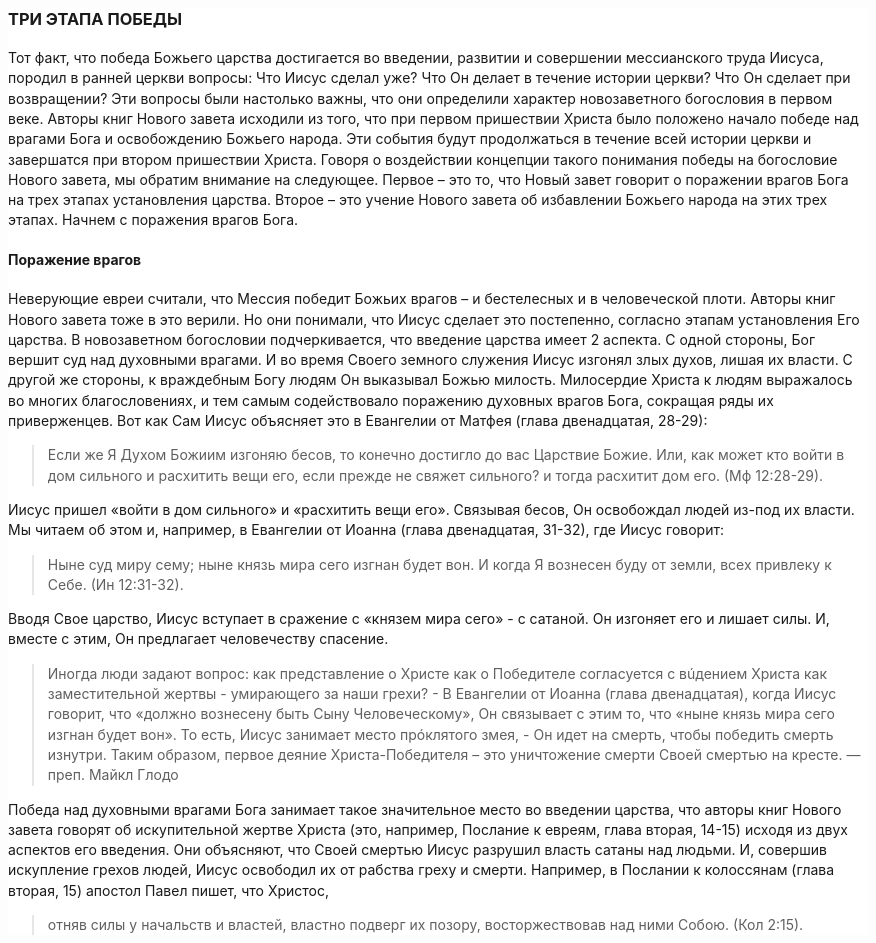 ### ТРИ ЭТАПА ПОБЕДЫ

Тот факт, что победа Божьего царства достигается во введении, развитии и совершении мессианского труда Иисуса, породил в ранней церкви вопросы: Что Иисус сделал уже? Что Он делает в течение истории церкви? Что Он сделает при возвращении? Эти вопросы были настолько важны, что они определили характер новозаветного богословия в первом веке. Авторы книг Нового завета исходили из того, что при первом пришествии Христа было положено начало победе над врагами Бога и освобождению Божьего народа. Эти события будут продолжаться в течение всей истории церкви и завершатся при втором пришествии Христа.
Говоря о воздействии концепции такого понимания победы на богословие Нового завета, мы обратим внимание на следующее. Первое – это то, что Новый завет говорит о поражении врагов Бога на трех этапах установления царства. Второе – это учение Нового завета об избавлении Божьего народа на этих трех этапах. Начнем с поражения врагов Бога.

#### Поражение врагов

Неверующие евреи считали, что Мессия победит Божьих врагов – и бестелесных и в человеческой плоти. Авторы книг Нового завета тоже в это верили. Но они понимали, что Иисус сделает это постепенно, согласно этапам установления Его царства.
В новозаветном богословии подчеркивается, что введение царства имеет 2 аспекта. С одной стороны, Бог вершит суд над духовными врагами. И во время Своего земного служения Иисус изгонял злых духов, лишая их власти. С другой же стороны, к враждебным Богу людям Он выказывал Божью милость. Милосердие Христа к людям выражалось во многих благословениях, и тем самым содействовало поражению духовных врагов Бога, сокращая ряды их приверженцев.
Вот как Сам Иисус объясняет это в Евангелии от Матфея (глава двенадцатая, 28-29):

>Если же Я Духом Божиим изгоняю бесов, то конечно достигло до вас Царствие Божие. Или, как может кто войти в дом сильного и расхитить вещи его, если прежде не свяжет сильного? и тогда расхитит дом его. (Мф 12:28-29).

Иисус пришел «войти в дом сильного» и «расхитить вещи его». Связывая бесов, Он освобождал людей из-под их власти.
Мы читаем об этом и, например, в Евангелии от Иоанна (глава двенадцатая, 31-32), где Иисус говорит:

>Ныне суд миру сему; ныне князь мира сего изгнан будет вон. И когда Я вознесен буду от земли, всех привлеку к Себе. (Ин 12:31-32).

Вводя Свое царство, Иисус вступает в сражение с «князем мира сего» - с сатаной. Он изгоняет его и лишает силы. И, вместе с этим, Он предлагает человечеству спасение.

>Иногда люди задают вопрос: как представление о Христе как о Победителе согласуется с вúдением Христа как заместительной жертвы - умирающего за наши грехи? - В Евангелии от Иоанна (глава двенадцатая), когда Иисус говорит, что «должно вознесену быть Сыну Человеческому», Он связывает с этим то, что «ныне князь мира сего изгнан будет вон». То есть, Иисус занимает место прóклятого змея, - Он идет на смерть, чтобы победить смерть изнутри. Таким образом, первое деяние Христа-Победителя – это уничтожение смерти Своей смертью на кресте. — преп. Майкл Глодо
>
Победа над духовными врагами Бога занимает такое значительное место во введении царства, что авторы книг Нового завета говорят об искупительной жертве Христа (это, например, Послание к евреям, глава вторая, 14-15) исходя из двух аспектов его введения. Они объясняют, что Своей смертью Иисус разрушил власть сатаны над людьми. И, совершив искупление грехов людей, Иисус освободил их от рабства греху и смерти.
Например, в Послании к колоссянам (глава вторая, 15) апостол Павел пишет, что Христос,

>отняв силы у начальств и властей, властно подверг их позору, восторжествовав над ними Собою. (Кол 2:15).

